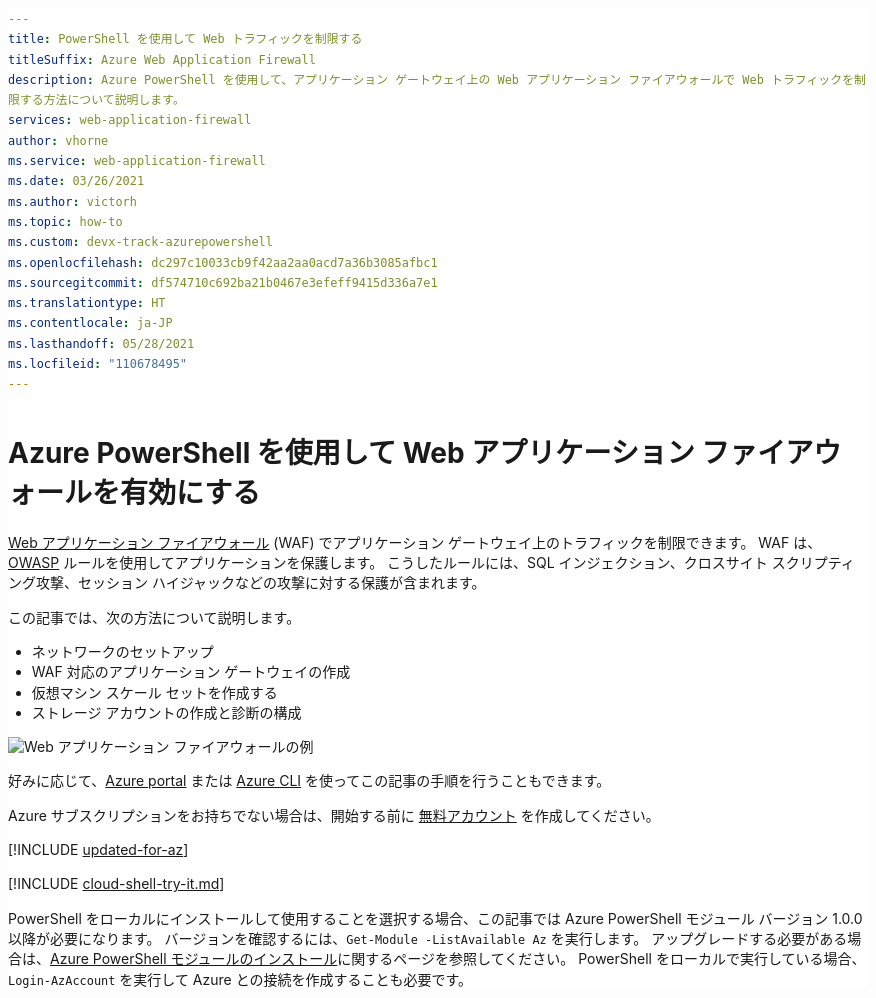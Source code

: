 ```yaml
---
title: PowerShell を使用して Web トラフィックを制限する
titleSuffix: Azure Web Application Firewall
description: Azure PowerShell を使用して、アプリケーション ゲートウェイ上の Web アプリケーション ファイアウォールで Web トラフィックを制限する方法について説明します。
services: web-application-firewall
author: vhorne
ms.service: web-application-firewall
ms.date: 03/26/2021
ms.author: victorh
ms.topic: how-to
ms.custom: devx-track-azurepowershell
ms.openlocfilehash: dc297c10033cb9f42aa2aa0acd7a36b3085afbc1
ms.sourcegitcommit: df574710c692ba21b0467e3efeff9415d336a7e1
ms.translationtype: HT
ms.contentlocale: ja-JP
ms.lasthandoff: 05/28/2021
ms.locfileid: "110678495"
---
```

# <a name="enable-web-application-firewall-using-azure-powershell"></a>Azure PowerShell を使用して Web アプリケーション ファイアウォールを有効にする

[Web アプリケーション ファイアウォール](ag-overview.md) (WAF) でアプリケーション ゲートウェイ上のトラフィックを制限できます。 WAF は、[OWASP](https://www.owasp.org/index.php/Category:OWASP_ModSecurity_Core_Rule_Set_Project) ルールを使用してアプリケーションを保護します。 こうしたルールには、SQL インジェクション、クロスサイト スクリプティング攻撃、セッション ハイジャックなどの攻撃に対する保護が含まれます。 

この記事では、次の方法について説明します。

* ネットワークのセットアップ
* WAF 対応のアプリケーション ゲートウェイの作成
* 仮想マシン スケール セットを作成する
* ストレージ アカウントの作成と診断の構成

![Web アプリケーション ファイアウォールの例](../media/tutorial-restrict-web-traffic-powershell/scenario-waf.png)

好みに応じて、[Azure portal](application-gateway-web-application-firewall-portal.md) または [Azure CLI](tutorial-restrict-web-traffic-cli.md) を使ってこの記事の手順を行うこともできます。

Azure サブスクリプションをお持ちでない場合は、開始する前に [無料アカウント](https://azure.microsoft.com/free/?WT.mc_id=A261C142F) を作成してください。

[!INCLUDE [updated-for-az](../../../includes/updated-for-az.md)]

[!INCLUDE [cloud-shell-try-it.md](../../../includes/cloud-shell-try-it.md)]

PowerShell をローカルにインストールして使用することを選択する場合、この記事では Azure PowerShell モジュール バージョン 1.0.0 以降が必要になります。 バージョンを確認するには、`Get-Module -ListAvailable Az` を実行します。 アップグレードする必要がある場合は、[Azure PowerShell モジュールのインストール](/powershell/azure/install-az-ps)に関するページを参照してください。 PowerShell をローカルで実行している場合、`Login-AzAccount` を実行して Azure との接続を作成することも必要です。
